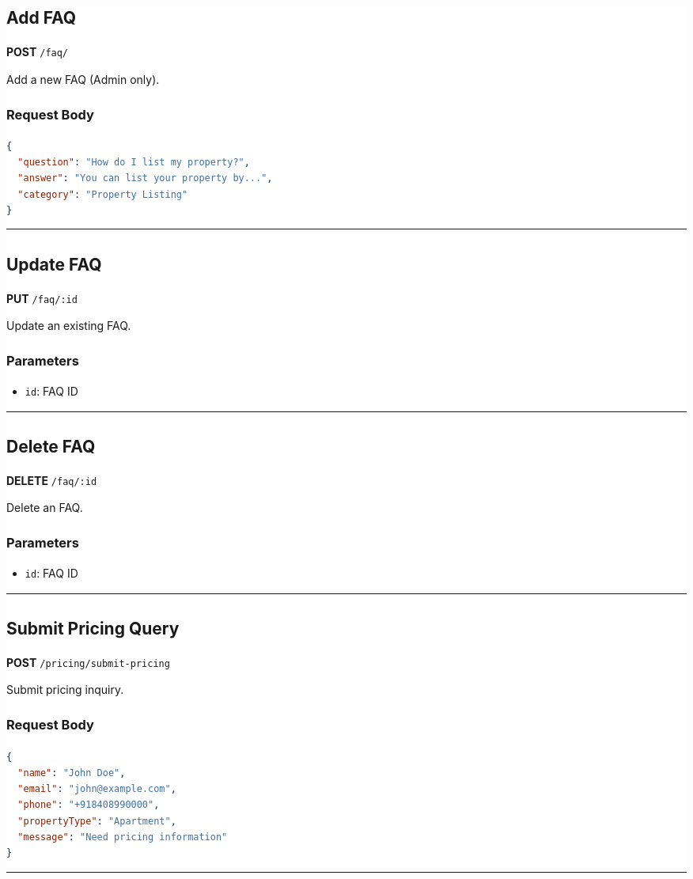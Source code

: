 ## Add FAQ
**POST** `/faq/`

Add a new FAQ (Admin only).

### Request Body
```json
{
  "question": "How do I list my property?",
  "answer": "You can list your property by...",
  "category": "Property Listing"
}
```

---

## Update FAQ
**PUT** `/faq/:id`

Update an existing FAQ.

### Parameters
- `id`: FAQ ID

---

## Delete FAQ
**DELETE** `/faq/:id`

Delete an FAQ.

### Parameters
- `id`: FAQ ID

---

## Submit Pricing Query
**POST** `/pricing/submit-pricing`

Submit pricing inquiry.

### Request Body
```json
{
  "name": "John Doe",
  "email": "john@example.com",
  "phone": "+918408990000",
  "propertyType": "Apartment",
  "message": "Need pricing information"
}
```

---